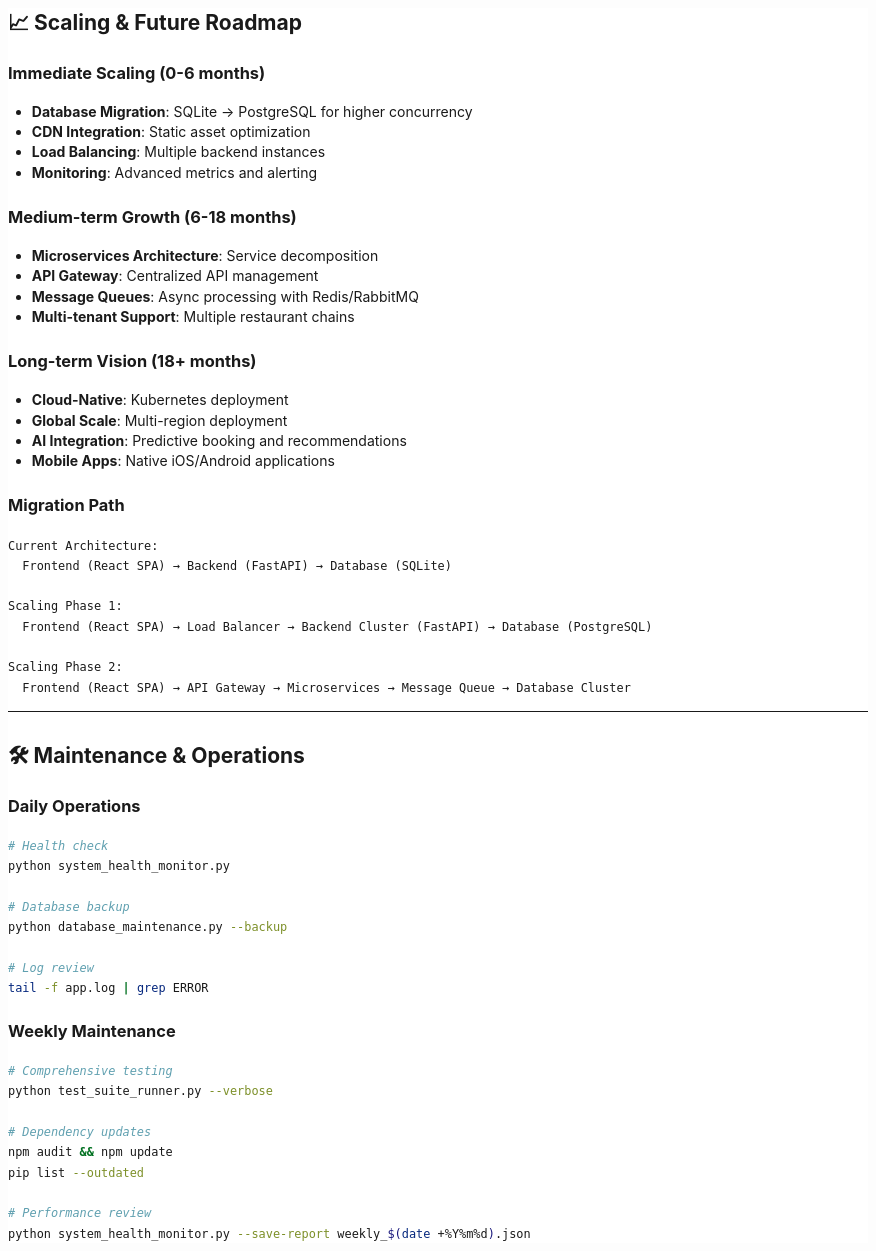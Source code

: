 
## 📈 Scaling & Future Roadmap

### Immediate Scaling (0-6 months)
- **Database Migration**: SQLite → PostgreSQL for higher concurrency
- **CDN Integration**: Static asset optimization
- **Load Balancing**: Multiple backend instances
- **Monitoring**: Advanced metrics and alerting

### Medium-term Growth (6-18 months)
- **Microservices Architecture**: Service decomposition
- **API Gateway**: Centralized API management  
- **Message Queues**: Async processing with Redis/RabbitMQ
- **Multi-tenant Support**: Multiple restaurant chains

### Long-term Vision (18+ months)
- **Cloud-Native**: Kubernetes deployment
- **Global Scale**: Multi-region deployment
- **AI Integration**: Predictive booking and recommendations
- **Mobile Apps**: Native iOS/Android applications

### Migration Path
```
Current Architecture:
  Frontend (React SPA) → Backend (FastAPI) → Database (SQLite)

Scaling Phase 1:
  Frontend (React SPA) → Load Balancer → Backend Cluster (FastAPI) → Database (PostgreSQL)

Scaling Phase 2:
  Frontend (React SPA) → API Gateway → Microservices → Message Queue → Database Cluster
```

---

## 🛠️ Maintenance & Operations

### Daily Operations
```bash
# Health check
python system_health_monitor.py

# Database backup
python database_maintenance.py --backup

# Log review
tail -f app.log | grep ERROR
```

### Weekly Maintenance
```bash
# Comprehensive testing
python test_suite_runner.py --verbose

# Dependency updates
npm audit && npm update
pip list --outdated

# Performance review
python system_health_monitor.py --save-report weekly_$(date +%Y%m%d).json
```
